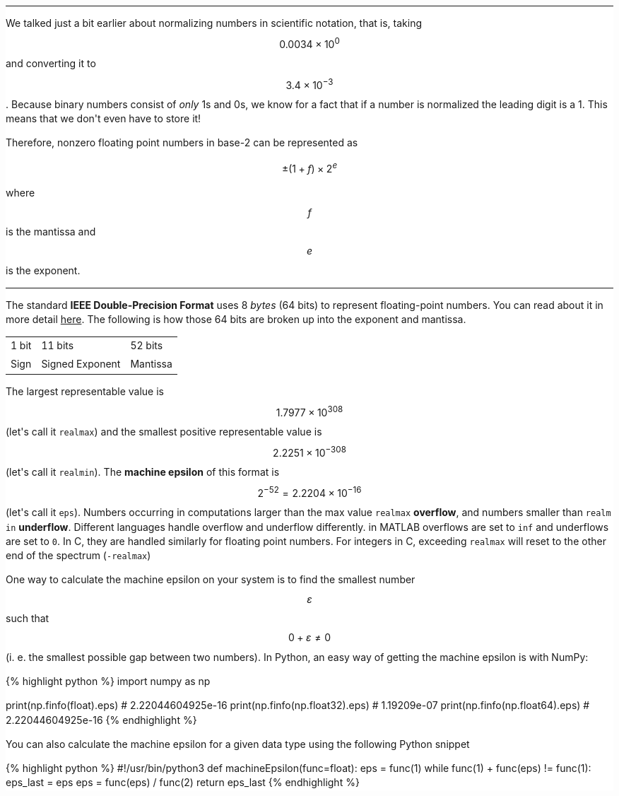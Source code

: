 <hr>

We talked just a bit earlier about normalizing numbers in scientific notation, that is, taking $$0.0034 \times 10^{0}$$ and converting it to $$3.4 \times 10^{-3}$$. Because binary numbers consist of *only* 1s and 0s, we know for a fact that if a number is normalized the leading digit is a 1. This means that we don't even have to store it!

Therefore, nonzero floating point numbers in base-2 can be represented as

$$\pm (1 + f) \times 2^e$$

where $$f$$ is the mantissa and $$e$$ is the exponent.

<hr>

The standard **IEEE Double-Precision Format** uses 8 *bytes* (64 bits) to represent floating-point numbers. You can read about it in more detail [here](https://en.wikipedia.org/wiki/IEEE_floating_point). The following is how those 64 bits are broken up into the exponent and mantissa.

<table class="floating_point">
    <tr>
        <td>1 bit</td>
        <td>11 bits</td>
        <td>52 bits</td>
    </tr>
    <tr>
        <td>Sign</td>
        <td>Signed Exponent</td>
        <td>Mantissa</td>
    </tr>
</table>

The largest representable value is $$1.7977 \times 10^{308}$$ (let's call it `realmax`) and the smallest positive representable value is $$2.2251 \times 10^{-308}$$ (let's call it `realmin`). The **machine epsilon** of this format is $$2^{-52} = 2.2204 \times 10^{-16}$$ (let's call it `eps`). Numbers occurring in computations larger than the max value `realmax` **overflow**, and numbers smaller than `realmin` **underflow**. Different languages handle overflow and underflow differently. in MATLAB overflows are set to `inf` and underflows are set to `0`. In C, they are handled similarly for floating point numbers. For integers in C, exceeding `realmax` will reset to the other end of the spectrum (`-realmax`)

One way to calculate the machine epsilon on your system is to find the smallest number $$\varepsilon$$ such that $$0 + \varepsilon \ne 0$$ (i. e. the smallest possible gap between two numbers). In Python, an easy way of getting the machine epsilon is with NumPy:

{% highlight python %}
import numpy as np

print(np.finfo(float).eps)  # 2.22044604925e-16
print(np.finfo(np.float32).eps)  # 1.19209e-07
print(np.finfo(np.float64).eps)  # 2.22044604925e-16
{% endhighlight %}

You can also calculate the machine epsilon for a given data type using the following Python snippet

{% highlight python %}
#!/usr/bin/python3
def machineEpsilon(func=float):
    eps = func(1)
    while func(1) + func(eps) != func(1):
        eps_last = eps
        eps = func(eps) / func(2)
    return eps_last
{% endhighlight %}
